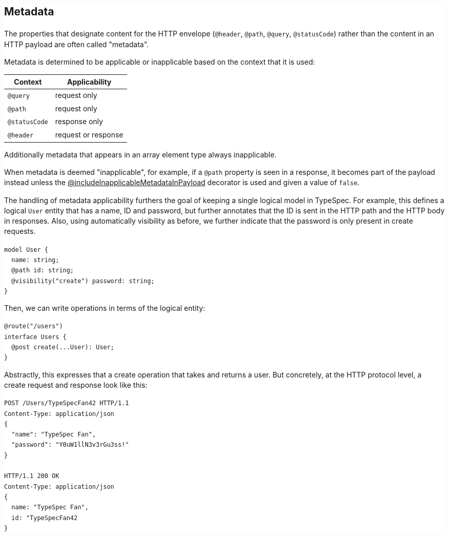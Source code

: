 ## Metadata

The properties that designate content for the HTTP envelope (`@header`, `@path`, `@query`, `@statusCode`) rather than the content in an HTTP payload are often called "metadata".

Metadata is determined to be applicable or inapplicable based on the context that it is used:

| Context       | Applicability       |
| ------------- | ------------------- |
| `@query`      | request only        |
| `@path`       | request only        |
| `@statusCode` | response only       |
| `@header`     | request or response |

Additionally metadata that appears in an array element type always inapplicable.

When metadata is deemed "inapplicable", for example, if a `@path` property is seen in a response, it becomes part of the payload instead unless the [@includeInapplicableMetadataInPayload](./reference/decorators.md#@TypeSpec.Http.includeInapplicableMetadataInPayload) decorator is used and given a value of `false`.

The handling of metadata applicability furthers the goal of keeping a single logical model in TypeSpec. For example, this defines a logical `User` entity that has a name, ID and password, but further annotates that the ID is sent in the HTTP path and the HTTP body in responses. Also, using automatically visibility as before, we further indicate that the password is only present in create requests.

```typespec
model User {
  name: string;
  @path id: string;
  @visibility("create") password: string;
}
```

Then, we can write operations in terms of the logical entity:

```typespec
@route("/users")
interface Users {
  @post create(...User): User;
}
```

Abstractly, this expresses that a create operation that takes and returns a user. But concretely, at the HTTP protocol level, a create request and response look like this:

```
POST /Users/TypeSpecFan42 HTTP/1.1
Content-Type: application/json
{
  "name": "TypeSpec Fan",
  "password": "Y0uW1llN3v3rGu3ss!"
}

HTTP/1.1 200 OK
Content-Type: application/json
{
  name: "TypeSpec Fan",
  id: "TypeSpecFan42
}
```
